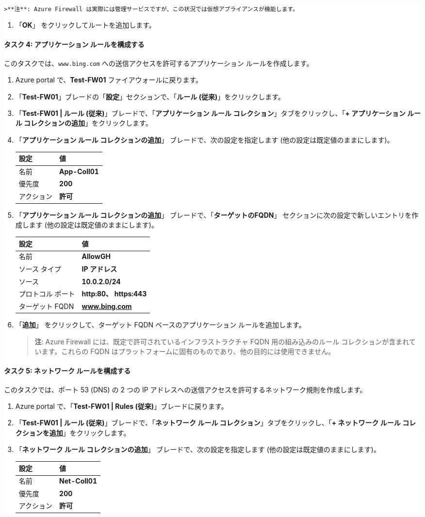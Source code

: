     >**注**: Azure Firewall は実際には管理サービスですが、この状況では仮想アプライアンスが機能します。
	
1.  「**OK**」 をクリックしてルートを追加します。 


#### タスク 4: アプリケーション ルールを構成する

このタスクでは、`www.bing.com` への送信アクセスを許可するアプリケーション ルールを作成します。

1. Azure portal で、**Test-FW01** ファイアウォールに戻ります。

1. 「**Test-FW01**」ブレードの「**設定**」セクションで、「**ルール (従来)**」をクリックします。

1. 「**Test-FW01 \| ルール (従来)**」ブレードで、「**アプリケーション ルール コレクション**」タブをクリックし、「**+ アプリケーション ルール コレクションの追加**」をクリックします。

1. 「**アプリケーション ルール コレクションの追加**」 ブレードで、次の設定を指定します (他の設定は既定値のままにします)。

   |設定|値|
   |---|---|
   |名前|**App-Coll01**|
   |優先度|**200**|
   |アクション|**許可**|

1. 「**アプリケーション ルール コレクションの追加**」 ブレードで、「**ターゲットのFQDN**」 セクションに次の設定で新しいエントリを作成します (他の設定は既定値のままにします)。

   |設定|値|
   |---|---|
   |名前|**AllowGH**|
   |ソース タイプ|**IP アドレス**|
   |ソース|**10.0.2.0/24**|
   |プロトコル ポート|**http:80、 https:443**|
   |ターゲット FQDN|**www.bing.com**|

1. 「**追加**」 をクリックして、ターゲット FQDN ベースのアプリケーション ルールを追加します。

    >**注**: Azure Firewall には、既定で許可されているインフラストラクチャ FQDN 用の組み込みのルール コレクションが含まれています。これらの FQDN はプラットフォームに固有のものであり、他の目的には使用できません。 

#### タスク 5: ネットワーク ルールを構成する

このタスクでは、ポート 53 (DNS) の 2 つの IP アドレスへの送信アクセスを許可するネットワーク規則を作成します。

1. Azure portal で、「**Test-FW01 \| Rules (従来)**」ブレードに戻ります。

1. 「**Test-FW01 \| ルール (従来)**」ブレードで、「**ネットワーク ルール コレクション**」タブをクリックし、「**+ ネットワーク ルール コレクションを追加**」をクリックします。

1. 「**ネットワーク ルール コレクションの追加**」 ブレードで、次の設定を指定します (他の設定は既定値のままにします)。

   |設定|値|
   |---|---|
   |名前|**Net-Coll01**|
   |優先度|**200**|
   |アクション|**許可**|
